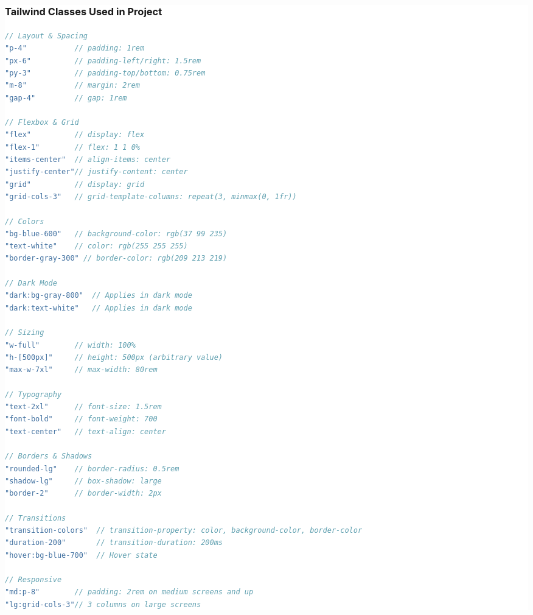 
### Tailwind Classes Used in Project

```typescript
// Layout & Spacing
"p-4"           // padding: 1rem
"px-6"          // padding-left/right: 1.5rem
"py-3"          // padding-top/bottom: 0.75rem
"m-8"           // margin: 2rem
"gap-4"         // gap: 1rem

// Flexbox & Grid
"flex"          // display: flex
"flex-1"        // flex: 1 1 0%
"items-center"  // align-items: center
"justify-center"// justify-content: center
"grid"          // display: grid
"grid-cols-3"   // grid-template-columns: repeat(3, minmax(0, 1fr))

// Colors
"bg-blue-600"   // background-color: rgb(37 99 235)
"text-white"    // color: rgb(255 255 255)
"border-gray-300" // border-color: rgb(209 213 219)

// Dark Mode
"dark:bg-gray-800"  // Applies in dark mode
"dark:text-white"   // Applies in dark mode

// Sizing
"w-full"        // width: 100%
"h-[500px]"     // height: 500px (arbitrary value)
"max-w-7xl"     // max-width: 80rem

// Typography
"text-2xl"      // font-size: 1.5rem
"font-bold"     // font-weight: 700
"text-center"   // text-align: center

// Borders & Shadows
"rounded-lg"    // border-radius: 0.5rem
"shadow-lg"     // box-shadow: large
"border-2"      // border-width: 2px

// Transitions
"transition-colors"  // transition-property: color, background-color, border-color
"duration-200"       // transition-duration: 200ms
"hover:bg-blue-700"  // Hover state

// Responsive
"md:p-8"        // padding: 2rem on medium screens and up
"lg:grid-cols-3"// 3 columns on large screens
```
